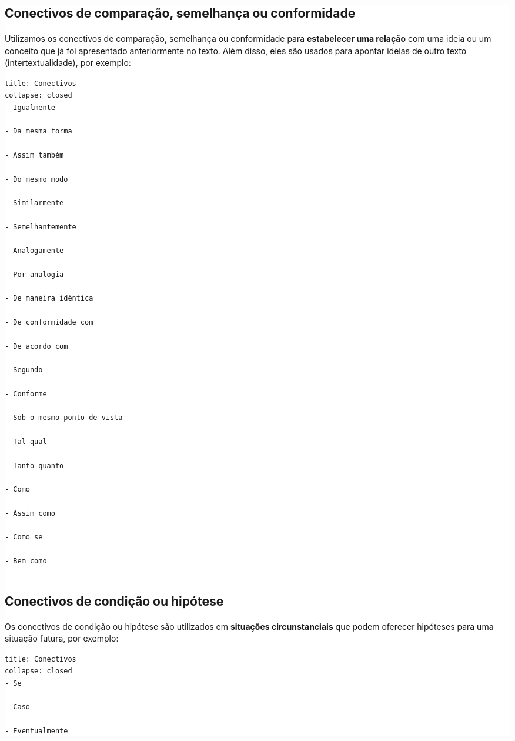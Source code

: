 ## Conectivos de comparação, semelhança ou conformidade
Utilizamos os conectivos de comparação, semelhança ou conformidade para **estabelecer uma relação** com uma ideia ou um conceito que já foi apresentado anteriormente no texto. Além disso, eles são usados para apontar ideias de outro texto (intertextualidade), por exemplo:
```ad-summary
title: Conectivos
collapse: closed
- Igualmente
    
- Da mesma forma
    
- Assim também
    
- Do mesmo modo
    
- Similarmente
    
- Semelhantemente
    
- Analogamente
    
- Por analogia
    
- De maneira idêntica
    
- De conformidade com
    
- De acordo com
    
- Segundo
    
- Conforme
    
- Sob o mesmo ponto de vista
    
- Tal qual
    
- Tanto quanto
    
- Como
    
- Assim como
    
- Como se
    
- Bem como

```

---
## Conectivos de condição ou hipótese
Os conectivos de condição ou hipótese são utilizados em **situações circunstanciais** que podem oferecer hipóteses para uma situação futura, por exemplo:
```ad-summary
title: Conectivos
collapse: closed
- Se
    
- Caso
    
- Eventualmente

```